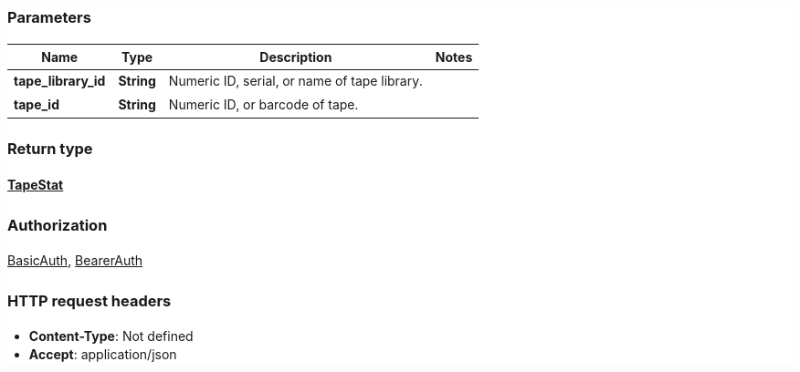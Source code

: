### Parameters


Name | Type | Description  | Notes
------------- | ------------- | ------------- | -------------
 **tape_library_id** | **String**| Numeric ID, serial, or name of tape library. | 
 **tape_id** | **String**| Numeric ID, or barcode of tape. | 

### Return type

[**TapeStat**](TapeStat.md)

### Authorization

[BasicAuth](../README.md#BasicAuth), [BearerAuth](../README.md#BearerAuth)

### HTTP request headers

- **Content-Type**: Not defined
- **Accept**: application/json

